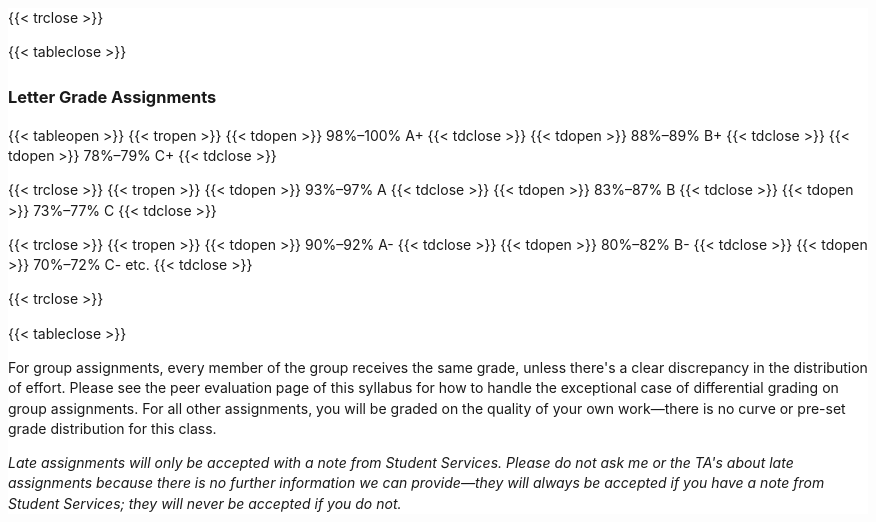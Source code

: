 {{< trclose >}}

{{< tableclose >}}

### Letter Grade Assignments

{{< tableopen >}}
{{< tropen >}}
{{< tdopen >}}
98%–100% A+
{{< tdclose >}}
{{< tdopen >}}
88%–89% B+
{{< tdclose >}}
{{< tdopen >}}
78%–79% C+
{{< tdclose >}}

{{< trclose >}}
{{< tropen >}}
{{< tdopen >}}
93%–97% A
{{< tdclose >}}
{{< tdopen >}}
83%–87% B
{{< tdclose >}}
{{< tdopen >}}
73%–77% C
{{< tdclose >}}

{{< trclose >}}
{{< tropen >}}
{{< tdopen >}}
90%–92% A-
{{< tdclose >}}
{{< tdopen >}}
80%–82% B-
{{< tdclose >}}
{{< tdopen >}}
70%–72% C- etc.
{{< tdclose >}}

{{< trclose >}}

{{< tableclose >}}

For group assignments, every member of the group receives the same grade, unless there's a clear discrepancy in the distribution of effort. Please see the peer evaluation page of this syllabus for how to handle the exceptional case of differential grading on group assignments. For all other assignments, you will be graded on the quality of your own work—there is no curve or pre-set grade distribution for this class.

_Late assignments will only be accepted with a note from Student Services. Please do not ask me or the TA's about late assignments because there is no further information we can provide—they will always be accepted if you have a note from Student Services; they will never be accepted if you do not._
